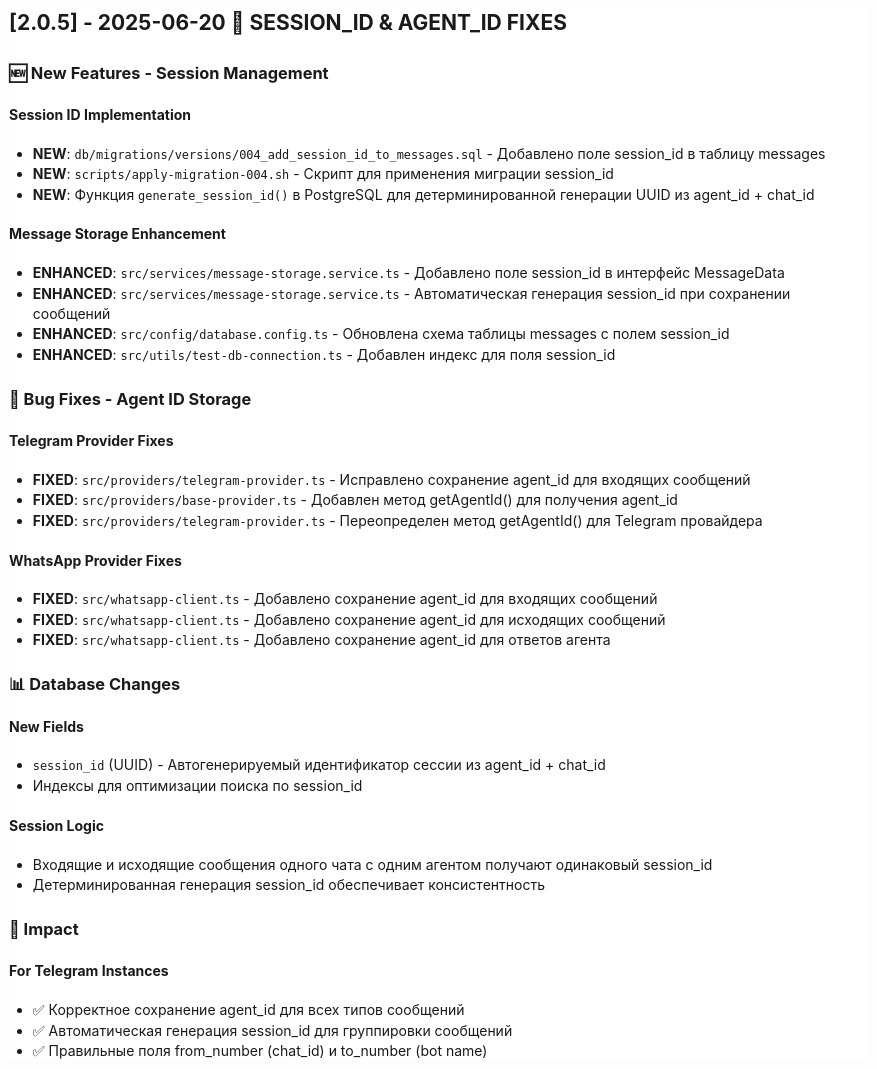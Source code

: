 ## [2.0.5] - 2025-06-20 🔧 SESSION_ID & AGENT_ID FIXES

### 🆕 New Features - Session Management

#### Session ID Implementation
- **NEW**: `db/migrations/versions/004_add_session_id_to_messages.sql` - Добавлено поле session_id в таблицу messages
- **NEW**: `scripts/apply-migration-004.sh` - Скрипт для применения миграции session_id
- **NEW**: Функция `generate_session_id()` в PostgreSQL для детерминированной генерации UUID из agent_id + chat_id

#### Message Storage Enhancement
- **ENHANCED**: `src/services/message-storage.service.ts` - Добавлено поле session_id в интерфейс MessageData
- **ENHANCED**: `src/services/message-storage.service.ts` - Автоматическая генерация session_id при сохранении сообщений
- **ENHANCED**: `src/config/database.config.ts` - Обновлена схема таблицы messages с полем session_id
- **ENHANCED**: `src/utils/test-db-connection.ts` - Добавлен индекс для поля session_id

### 🔧 Bug Fixes - Agent ID Storage

#### Telegram Provider Fixes
- **FIXED**: `src/providers/telegram-provider.ts` - Исправлено сохранение agent_id для входящих сообщений
- **FIXED**: `src/providers/base-provider.ts` - Добавлен метод getAgentId() для получения agent_id
- **FIXED**: `src/providers/telegram-provider.ts` - Переопределен метод getAgentId() для Telegram провайдера

#### WhatsApp Provider Fixes  
- **FIXED**: `src/whatsapp-client.ts` - Добавлено сохранение agent_id для входящих сообщений
- **FIXED**: `src/whatsapp-client.ts` - Добавлено сохранение agent_id для исходящих сообщений
- **FIXED**: `src/whatsapp-client.ts` - Добавлено сохранение agent_id для ответов агента

### 📊 Database Changes

#### New Fields
- `session_id` (UUID) - Автогенерируемый идентификатор сессии из agent_id + chat_id
- Индексы для оптимизации поиска по session_id

#### Session Logic
- Входящие и исходящие сообщения одного чата с одним агентом получают одинаковый session_id
- Детерминированная генерация session_id обеспечивает консистентность

### 🚀 Impact

#### For Telegram Instances
- ✅ Корректное сохранение agent_id для всех типов сообщений
- ✅ Автоматическая генерация session_id для группировки сообщений
- ✅ Правильные поля from_number (chat_id) и to_number (bot name)
